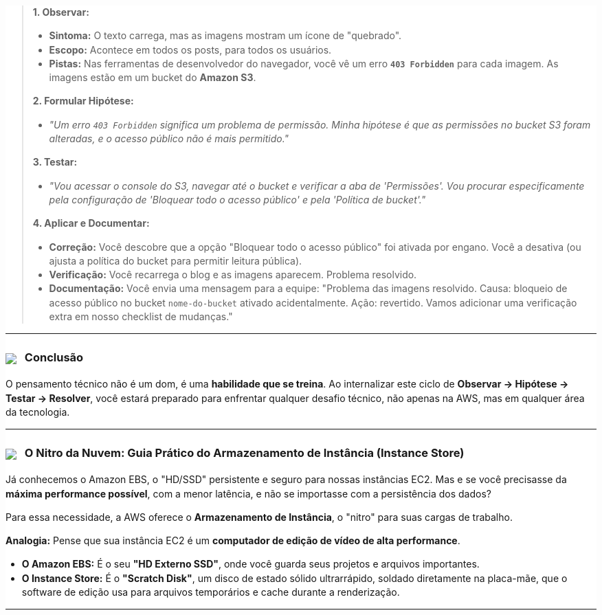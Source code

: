 > **1. Observar:**
> * **Sintoma:** O texto carrega, mas as imagens mostram um ícone de "quebrado".
> * **Escopo:** Acontece em todos os posts, para todos os usuários.
> * **Pistas:** Nas ferramentas de desenvolvedor do navegador, você vê um erro **`403 Forbidden`** para cada imagem. As imagens estão em um bucket do **Amazon S3**.
>
> **2. Formular Hipótese:**
> * *"Um erro `403 Forbidden` significa um problema de permissão. Minha hipótese é que as permissões no bucket S3 foram alteradas, e o acesso público não é mais permitido."*
>
> **3. Testar:**
> * *"Vou acessar o console do S3, navegar até o bucket e verificar a aba de 'Permissões'. Vou procurar especificamente pela configuração de 'Bloquear todo o acesso público' e pela 'Política de bucket'."*
>
> **4. Aplicar e Documentar:**
> * **Correção:** Você descobre que a opção "Bloquear todo o acesso público" foi ativada por engano. Você a desativa (ou ajusta a política do bucket para permitir leitura pública).
> * **Verificação:** Você recarrega o blog e as imagens aparecem. Problema resolvido.
> * **Documentação:** Você envia uma mensagem para a equipe: "Problema das imagens resolvido. Causa: bloqueio de acesso público no bucket `nome-do-bucket` ativado acidentalmente. Ação: revertido. Vamos adicionar uma verificação extra em nosso checklist de mudanças."

---

### <img src="https://api.iconify.design/mdi/comment-quote-outline.svg?color=currentColor" width="22" style="vertical-align:middle; margin-right:8px;" /> Conclusão

O pensamento técnico não é um dom, é uma **habilidade que se treina**. Ao internalizar este ciclo de **Observar -> Hipótese -> Testar -> Resolver**, você estará preparado para enfrentar qualquer desafio técnico, não apenas na AWS, mas em qualquer área da tecnologia.

---

### <img src="https://api.iconify.design/mdi/rocket-outline.svg?color=currentColor" width="26" style="vertical-align:middle; margin-right:8px;" /> O Nitro da Nuvem: Guia Prático do Armazenamento de Instância (Instance Store)

Já conhecemos o Amazon EBS, o "HD/SSD" persistente e seguro para nossas instâncias EC2. Mas e se você precisasse da **máxima performance possível**, com a menor latência, e não se importasse com a persistência dos dados?

Para essa necessidade, a AWS oferece o **Armazenamento de Instância**, o "nitro" para suas cargas de trabalho.

**Analogia:** Pense que sua instância EC2 é um **computador de edição de vídeo de alta performance**.
* **O Amazon EBS:** É o seu **"HD Externo SSD"**, onde você guarda seus projetos e arquivos importantes.
* **O Instance Store:** É o **"Scratch Disk"**, um disco de estado sólido ultrarrápido, soldado diretamente na placa-mãe, que o software de edição usa para arquivos temporários e cache durante a renderização.

---